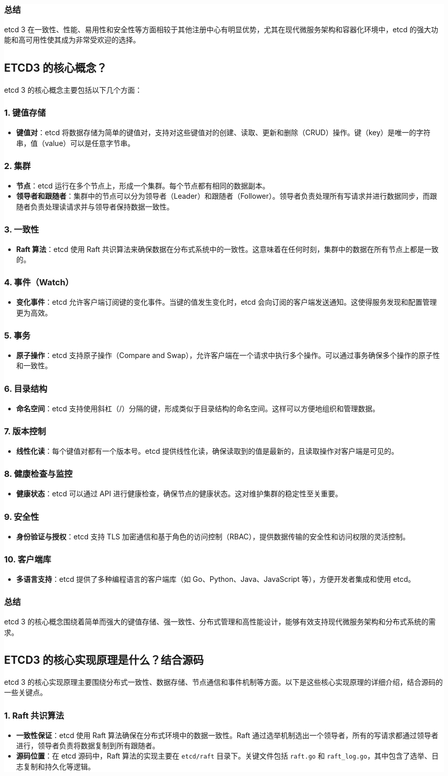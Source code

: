 ### 总结
etcd 3 在一致性、性能、易用性和安全性等方面相较于其他注册中心有明显优势，尤其在现代微服务架构和容器化环境中，etcd 的强大功能和高可用性使其成为非常受欢迎的选择。

## ETCD3 的核心概念？

etcd 3 的核心概念主要包括以下几个方面：

### 1. 键值存储
- **键值对**：etcd 将数据存储为简单的键值对，支持对这些键值对的创建、读取、更新和删除（CRUD）操作。键（key）是唯一的字符串，值（value）可以是任意字节串。

### 2. 集群
- **节点**：etcd 运行在多个节点上，形成一个集群。每个节点都有相同的数据副本。
- **领导者和跟随者**：集群中的节点可以分为领导者（Leader）和跟随者（Follower）。领导者负责处理所有写请求并进行数据同步，而跟随者负责处理读请求并与领导者保持数据一致性。

### 3. 一致性
- **Raft 算法**：etcd 使用 Raft 共识算法来确保数据在分布式系统中的一致性。这意味着在任何时刻，集群中的数据在所有节点上都是一致的。

### 4. 事件（Watch）
- **变化事件**：etcd 允许客户端订阅键的变化事件。当键的值发生变化时，etcd 会向订阅的客户端发送通知。这使得服务发现和配置管理更为高效。

### 5. 事务
- **原子操作**：etcd 支持原子操作（Compare and Swap），允许客户端在一个请求中执行多个操作。可以通过事务确保多个操作的原子性和一致性。

### 6. 目录结构
- **命名空间**：etcd 支持使用斜杠（/）分隔的键，形成类似于目录结构的命名空间。这样可以方便地组织和管理数据。

### 7. 版本控制
- **线性化读**：每个键值对都有一个版本号。etcd 提供线性化读，确保读取到的值是最新的，且读取操作对客户端是可见的。

### 8. 健康检查与监控
- **健康状态**：etcd 可以通过 API 进行健康检查，确保节点的健康状态。这对维护集群的稳定性至关重要。

### 9. 安全性
- **身份验证与授权**：etcd 支持 TLS 加密通信和基于角色的访问控制（RBAC），提供数据传输的安全性和访问权限的灵活控制。

### 10. 客户端库
- **多语言支持**：etcd 提供了多种编程语言的客户端库（如 Go、Python、Java、JavaScript 等），方便开发者集成和使用 etcd。

### 总结
etcd 3 的核心概念围绕着简单而强大的键值存储、强一致性、分布式管理和高性能设计，能够有效支持现代微服务架构和分布式系统的需求。

## ETCD3 的核心实现原理是什么？结合源码

etcd 3 的核心实现原理主要围绕分布式一致性、数据存储、节点通信和事件机制等方面。以下是这些核心实现原理的详细介绍，结合源码的一些关键点。

### 1. Raft 共识算法
- **一致性保证**：etcd 使用 Raft 算法确保在分布式环境中的数据一致性。Raft 通过选举机制选出一个领导者，所有的写请求都通过领导者进行，领导者负责将数据复制到所有跟随者。
- **源码位置**：在 etcd 源码中，Raft 算法的实现主要在 `etcd/raft` 目录下。关键文件包括 `raft.go` 和 `raft_log.go`，其中包含了选举、日志复制和持久化等逻辑。
